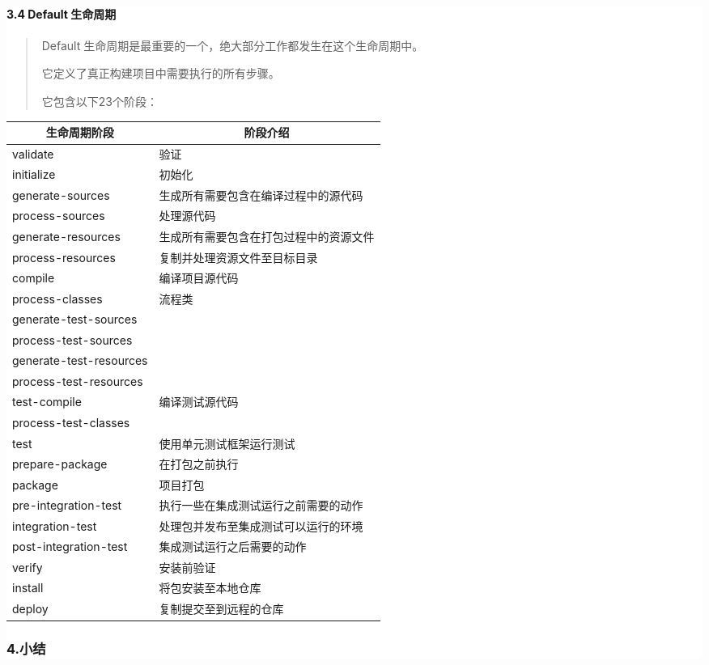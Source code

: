 #### 3.4 Default 生命周期

> ​	Default 生命周期是最重要的一个，绝大部分工作都发生在这个生命周期中。
>
> ​	它定义了真正构建项目中需要执行的所有步骤。
>
> ​	它包含以下23个阶段：

| 生命周期阶段            | 阶段介绍                               |
| ----------------------- | -------------------------------------- |
| validate                | 验证                                   |
| initialize              | 初始化                                 |
| generate-sources        | 生成所有需要包含在编译过程中的源代码   |
| process-sources         | 处理源代码                             |
| generate-resources      | 生成所有需要包含在打包过程中的资源文件 |
| process-resources       | 复制并处理资源文件至目标目录           |
| compile                 | 编译项目源代码                         |
| process-classes         | 流程类                                 |
| generate-test-sources   |                                        |
| process-test-sources    |                                        |
| generate-test-resources |                                        |
| process-test-resources  |                                        |
| test-compile            | 编译测试源代码                         |
| process-test-classes    |                                        |
| test                    | 使用单元测试框架运行测试               |
| prepare-package         | 在打包之前执行                         |
| package                 | 项目打包                               |
| pre-integration-test    | 执行一些在集成测试运行之前需要的动作   |
| integration-test        | 处理包并发布至集成测试可以运行的环境   |
| post-integration-test   | 集成测试运行之后需要的动作             |
| verify                  | 安装前验证                             |
| install                 | 将包安装至本地仓库                     |
| deploy                  | 复制提交至到远程的仓库                 |

### 4.小结
